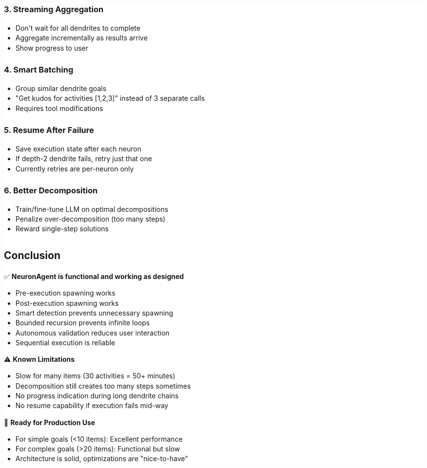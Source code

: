 ### 3. Streaming Aggregation
- Don't wait for all dendrites to complete
- Aggregate incrementally as results arrive
- Show progress to user

### 4. Smart Batching
- Group similar dendrite goals
- "Get kudos for activities [1,2,3]" instead of 3 separate calls
- Requires tool modifications

### 5. Resume After Failure
- Save execution state after each neuron
- If depth-2 dendrite fails, retry just that one
- Currently retries are per-neuron only

### 6. Better Decomposition
- Train/fine-tune LLM on optimal decompositions
- Penalize over-decomposition (too many steps)
- Reward single-step solutions

## Conclusion

✅ **NeuronAgent is functional and working as designed**
- Pre-execution spawning works
- Post-execution spawning works
- Smart detection prevents unnecessary spawning
- Bounded recursion prevents infinite loops
- Autonomous validation reduces user interaction
- Sequential execution is reliable

⚠️ **Known Limitations**
- Slow for many items (30 activities = 50+ minutes)
- Decomposition still creates too many steps sometimes
- No progress indication during long dendrite chains
- No resume capability if execution fails mid-way

🚀 **Ready for Production Use**
- For simple goals (<10 items): Excellent performance
- For complex goals (>20 items): Functional but slow
- Architecture is solid, optimizations are "nice-to-have"
